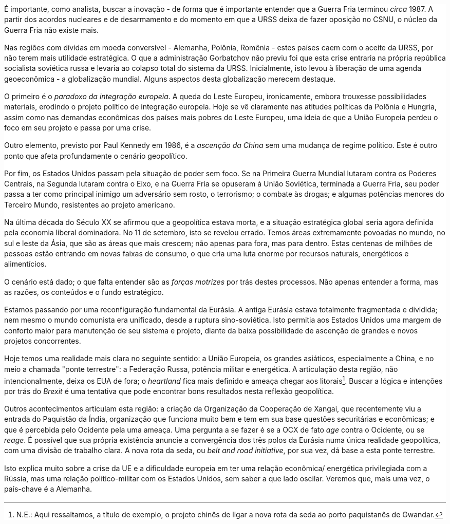 É importante, como analista, buscar a inovação - de forma que é importante entender que a Guerra Fria terminou *circa* 1987. A partir dos acordos nucleares e de desarmamento e do momento em que a URSS deixa de fazer oposição no CSNU, o núcleo da Guerra Fria não existe mais.

Nas regiões com dívidas em moeda conversível - Alemanha, Polônia, Romênia - estes países caem com o aceite da URSS, por não terem mais utilidade estratégica. O que a administração Gorbatchov não previu foi que esta crise entraria na própria república socialista soviética russa e levaria ao colapso total do sistema da URSS. Inicialmente, isto levou à liberação de uma agenda geoeconômica - a globalização mundial. Alguns aspectos desta globalização merecem destaque.

O primeiro é o *paradoxo da integração europeia*. A queda do Leste Europeu, ironicamente, embora trouxesse possibilidades materiais, erodindo o projeto político de integração europeia. Hoje se vê claramente nas atitudes políticas da Polônia e Hungria, assim como nas demandas econômicas dos países mais pobres do Leste Europeu, uma ideia de que a União Europeia perdeu o foco em seu projeto e passa por uma crise.

Outro elemento, previsto por Paul Kennedy em 1986, é a *ascenção da China* sem uma mudança de regime político. Este é outro ponto que afeta profundamente o cenário geopolítico.

Por fim, os Estados Unidos passam pela situação de poder sem foco. Se na Primeira Guerra Mundial lutaram contra os Poderes Centrais, na Segunda lutaram contra o Eixo, e na Guerra Fria se opuseram à União Soviética, terminada a Guerra Fria, seu poder passa a ter como principal inimigo um adversário sem rosto, o terrorismo; o combate às drogas; e algumas potências menores do Terceiro Mundo, resistentes ao projeto americano.

Na última década do Século XX se afirmou que a geopolítica estava morta, e a situação estratégica global seria agora definida pela economia liberal dominadora. No 11 de setembro, isto se revelou errado. Temos áreas extremamente povoadas no mundo, no sul e leste da Ásia, que são as áreas que mais crescem; não apenas para fora, mas para dentro. Estas centenas de milhões de pessoas estão entrando em novas faixas de consumo, o que cria uma luta enorme por recursos naturais, energéticos e alimentícios.

O cenário está dado; o que falta entender são as *forças motrizes* por trás destes processos. Não apenas entender a forma, mas as razões, os conteúdos e o fundo estratégico.

Estamos passando por uma reconfiguração fundamental da Eurásia. A antiga Eurásia estava totalmente fragmentada e dividida; nem mesmo o mundo comunista era unificado, desde a ruptura sino-soviética. Isto permitia aos Estados Unidos uma margem de conforto maior para manutenção de seu sistema e projeto, diante da baixa possibilidade de ascenção de grandes e novos projetos concorrentes.

Hoje temos uma realidade mais clara no seguinte sentido: a União Europeia, os grandes asiáticos, especialmente a China, e no meio a chamada "ponte terrestre": a Federação Russa, potência militar e energética. A articulação desta região, não intencionalmente, deixa os EUA de fora; o *heartland* fica mais definido e ameaça chegar aos litorais[^1]. Buscar a lógica e intenções por trás do *Brexit* é uma tentativa que pode encontrar bons resultados nesta reflexão geopolítica.

[^1]: N.E.: Aqui ressaltamos, a título de exemplo, o projeto chinês de ligar a nova rota da seda ao porto paquistanês de Gwandar.

Outros acontecimentos articulam esta região: a criação da Organização da Cooperação de Xangai, que recentemente viu a entrada do Paquistão da Índia, organização que funciona muito bem e tem em sua base questões securitárias e econômicas; e que é percebida pelo Ocidente pela uma ameaça. Uma pergunta a se fazer é se a OCX de fato *age* contra o Ocidente, ou se *reage*. É possível que sua própria existência anuncie a convergência dos três polos da Eurásia numa única realidade geopolítica, com uma divisão de trabalho clara. A nova rota da seda, ou *belt and road initiative*, por sua vez, dá base a esta ponte terrestre.

Isto explica muito sobre a crise da UE e a dificuldade europeia em ter uma relação econômica/ energética privilegiada com a Rússia, mas uma relação político-militar com os Estados Unidos, sem saber a que lado oscilar. Veremos que, mais uma vez, o país-chave é a Alemanha.


[^10]: Menciona que só existem três grandes polos aeroespaciais - a tecnologia americana, a russa e a francesa. 